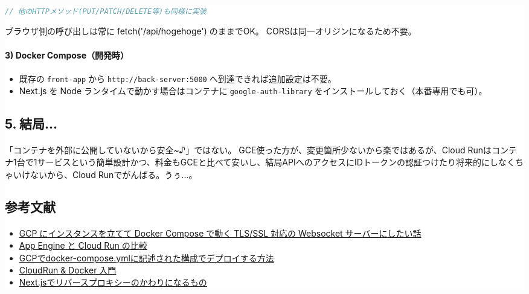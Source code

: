 ```javascript
// 他のHTTPメソッド(PUT/PATCH/DELETE等)も同様に実装
```
ブラウザ側の呼び出しは常に fetch('/api/hogehoge') のままでOK。
CORSは同一オリジンになるため不要。

#### 3) Docker Compose（開発時）
- 既存の `front-app` から `http://back-server:5000` へ到達できれば追加設定は不要。
- Next.js を Node ランタイムで動かす場合はコンテナに `google-auth-library` をインストールしておく（本番専用でも可）。

## 5. 結局...
「コンテナを外部に公開していないから安全~♪」ではない。
GCE使った方が、変更箇所少ないから楽ではあるが、Cloud Runはコンテナ1台で1サービスという簡単設計かつ、料金もGCEと比べて安いし、結局APIへのアクセスにIDトークンの認証つけたり将来的にしなくちゃいけないから、Cloud Runでがんばる。うぅ...。

## 参考文献
- [GCP にインスタンスを立てて Docker Compose で動く TLS/SSL 対応の Websocket サーバーにしたい話](https://zenn.dev/socialplus/articles/68d6078dfc1d95)
- [App Engine と Cloud Run の比較](https://cloud.google.com/appengine/migration-center/run/compare-gae-with-run?hl=ja)
- [GCPでdocker-compose.ymlに記述された構成でデプロイする方法](https://teratail.com/questions/317073)
- [CloudRun & Docker 入門](https://zenn.dev/kenken82/articles/cloudrun-docker-tutorial)
- [Next.jsでリバースプロキシーのかわりになるもの](https://qiita.com/k_bobchin/items/5a47ad7e4adacc3a3f95)